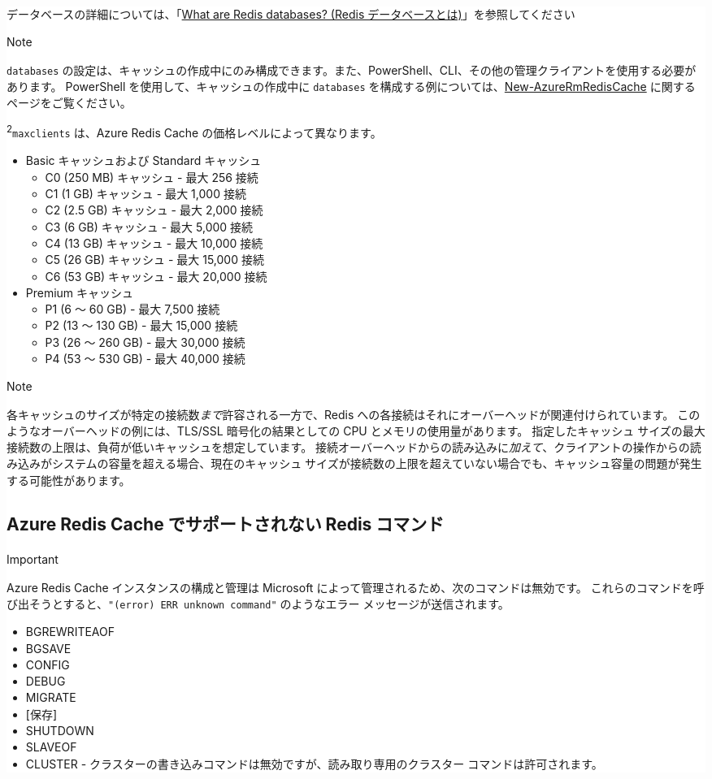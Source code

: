 データベースの詳細については、「[What are Redis databases? (Redis データベースとは)](cache-faq.md#what-are-redis-databases)」を参照してください

> [!NOTE]
> `databases` の設定は、キャッシュの作成中にのみ構成できます。また、PowerShell、CLI、その他の管理クライアントを使用する必要があります。 PowerShell を使用して、キャッシュの作成中に `databases` を構成する例については、[New-AzureRmRedisCache](cache-howto-manage-redis-cache-powershell.md#databases) に関するページをご覧ください。
> 
> 

<a name="maxclients"></a>
<sup>2</sup>`maxclients` は、Azure Redis Cache の価格レベルによって異なります。

* Basic キャッシュおよび Standard キャッシュ
  * C0 (250 MB) キャッシュ - 最大 256 接続
  * C1 (1 GB) キャッシュ - 最大 1,000 接続
  * C2 (2.5 GB) キャッシュ - 最大 2,000 接続
  * C3 (6 GB) キャッシュ - 最大 5,000 接続
  * C4 (13 GB) キャッシュ - 最大 10,000 接続
  * C5 (26 GB) キャッシュ - 最大 15,000 接続
  * C6 (53 GB) キャッシュ - 最大 20,000 接続
* Premium キャッシュ
  * P1 (6 ～ 60 GB) - 最大 7,500 接続
  * P2 (13 ～ 130 GB) - 最大 15,000 接続
  * P3 (26 ～ 260 GB) - 最大 30,000 接続
  * P4 (53 ～ 530 GB) - 最大 40,000 接続

> [!NOTE]
> 各キャッシュのサイズが特定の接続数*まで*許容される一方で、Redis への各接続はそれにオーバーヘッドが関連付けられています。 このようなオーバーヘッドの例には、TLS/SSL 暗号化の結果としての CPU とメモリの使用量があります。 指定したキャッシュ サイズの最大接続数の上限は、負荷が低いキャッシュを想定しています。 接続オーバーヘッドからの読み込みに*加えて*、クライアントの操作からの読み込みがシステムの容量を超える場合、現在のキャッシュ サイズが接続数の上限を超えていない場合でも、キャッシュ容量の問題が発生する可能性があります。
> 
> 



## <a name="redis-commands-not-supported-in-azure-redis-cache"></a>Azure Redis Cache でサポートされない Redis コマンド
> [!IMPORTANT]
> Azure Redis Cache インスタンスの構成と管理は Microsoft によって管理されるため、次のコマンドは無効です。 これらのコマンドを呼び出そうとすると、`"(error) ERR unknown command"` のようなエラー メッセージが送信されます。
> 
> * BGREWRITEAOF
> * BGSAVE
> * CONFIG
> * DEBUG
> * MIGRATE
> * [保存]
> * SHUTDOWN
> * SLAVEOF
> * CLUSTER - クラスターの書き込みコマンドは無効ですが、読み取り専用のクラスター コマンドは許可されます。
> 
> 
